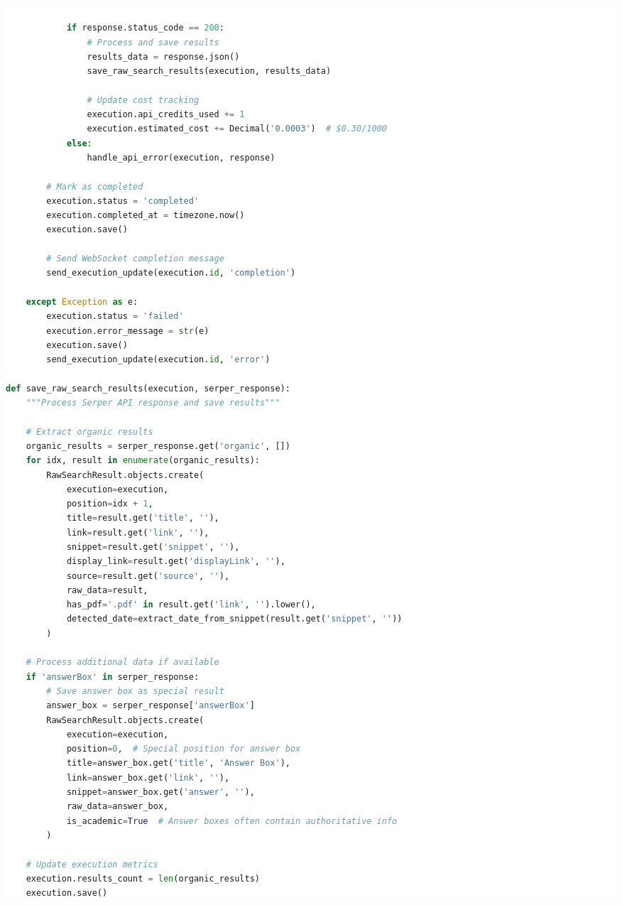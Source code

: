```python
            
            if response.status_code == 200:
                # Process and save results
                results_data = response.json()
                save_raw_search_results(execution, results_data)
                
                # Update cost tracking
                execution.api_credits_used += 1
                execution.estimated_cost += Decimal('0.0003')  # $0.30/1000
            else:
                handle_api_error(execution, response)
        
        # Mark as completed
        execution.status = 'completed'
        execution.completed_at = timezone.now()
        execution.save()
        
        # Send WebSocket completion message
        send_execution_update(execution.id, 'completion')
        
    except Exception as e:
        execution.status = 'failed'
        execution.error_message = str(e)
        execution.save()
        send_execution_update(execution.id, 'error')

def save_raw_search_results(execution, serper_response):
    """Process Serper API response and save results"""
    
    # Extract organic results
    organic_results = serper_response.get('organic', [])
    for idx, result in enumerate(organic_results):
        RawSearchResult.objects.create(
            execution=execution,
            position=idx + 1,
            title=result.get('title', ''),
            link=result.get('link', ''),
            snippet=result.get('snippet', ''),
            display_link=result.get('displayLink', ''),
            source=result.get('source', ''),
            raw_data=result,
            has_pdf='.pdf' in result.get('link', '').lower(),
            detected_date=extract_date_from_snippet(result.get('snippet', ''))
        )
    
    # Process additional data if available
    if 'answerBox' in serper_response:
        # Save answer box as special result
        answer_box = serper_response['answerBox']
        RawSearchResult.objects.create(
            execution=execution,
            position=0,  # Special position for answer box
            title=answer_box.get('title', 'Answer Box'),
            link=answer_box.get('link', ''),
            snippet=answer_box.get('answer', ''),
            raw_data=answer_box,
            is_academic=True  # Answer boxes often contain authoritative info
        )
    
    # Update execution metrics
    execution.results_count = len(organic_results)
    execution.save()
```